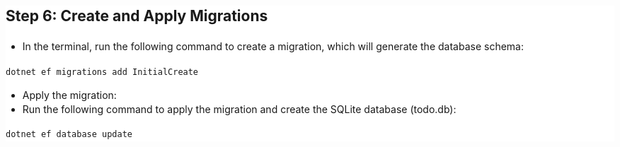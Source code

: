  ## Step 6: Create and Apply Migrations

 - In the terminal, run the following command to create a migration, which will generate the database schema:

 ```bash
 dotnet ef migrations add InitialCreate

 ```

 - Apply the migration:
 - Run the following command to apply the migration and create the SQLite database (todo.db):

 ```bash
 dotnet ef database update

 ```

